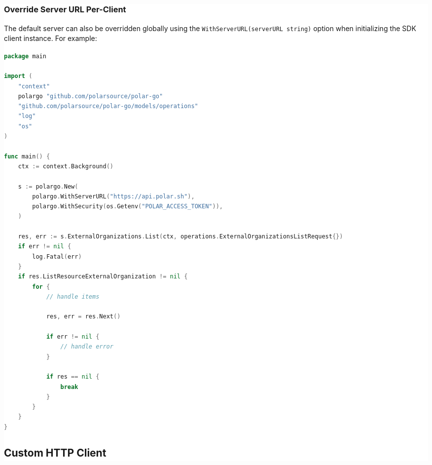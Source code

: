 ```go

```

### Override Server URL Per-Client

The default server can also be overridden globally using the `WithServerURL(serverURL string)` option when initializing the SDK client instance. For example:
```go
package main

import (
	"context"
	polargo "github.com/polarsource/polar-go"
	"github.com/polarsource/polar-go/models/operations"
	"log"
	"os"
)

func main() {
	ctx := context.Background()

	s := polargo.New(
		polargo.WithServerURL("https://api.polar.sh"),
		polargo.WithSecurity(os.Getenv("POLAR_ACCESS_TOKEN")),
	)

	res, err := s.ExternalOrganizations.List(ctx, operations.ExternalOrganizationsListRequest{})
	if err != nil {
		log.Fatal(err)
	}
	if res.ListResourceExternalOrganization != nil {
		for {
			// handle items

			res, err = res.Next()

			if err != nil {
				// handle error
			}

			if res == nil {
				break
			}
		}
	}
}

```



## Custom HTTP Client
